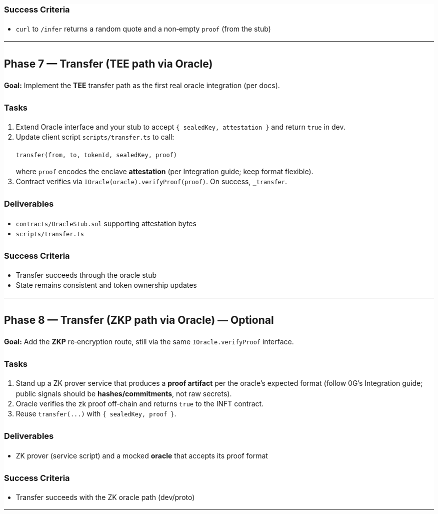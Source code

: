 ### Success Criteria

- `curl` to `/infer` returns a random quote and a non‑empty `proof` (from the stub)

---

## Phase 7 — Transfer (TEE path via Oracle)

**Goal:** Implement the **TEE** transfer path as the first real oracle integration (per docs).

### Tasks

1. Extend Oracle interface and your stub to accept `{ sealedKey, attestation }` and return `true` in dev.
2. Update client script `scripts/transfer.ts` to call:
   ```
   transfer(from, to, tokenId, sealedKey, proof)
   ```
   where `proof` encodes the enclave **attestation** (per Integration guide; keep format flexible).
3. Contract verifies via `IOracle(oracle).verifyProof(proof)`. On success, `_transfer`.

### Deliverables

- `contracts/OracleStub.sol` supporting attestation bytes
- `scripts/transfer.ts`

### Success Criteria

- Transfer succeeds through the oracle stub
- State remains consistent and token ownership updates

---

## Phase 8 — Transfer (ZKP path via Oracle) — Optional

**Goal:** Add the **ZKP** re‑encryption route, still via the same `IOracle.verifyProof` interface.

### Tasks

1. Stand up a ZK prover service that produces a **proof artifact** per the oracle’s expected format (follow 0G’s Integration guide; public signals should be **hashes/commitments**, not raw secrets).
2. Oracle verifies the zk proof off‑chain and returns `true` to the INFT contract.
3. Reuse `transfer(...)` with `{ sealedKey, proof }`.

### Deliverables

- ZK prover (service script) and a mocked **oracle** that accepts its proof format

### Success Criteria

- Transfer succeeds with the ZK oracle path (dev/proto)

---
